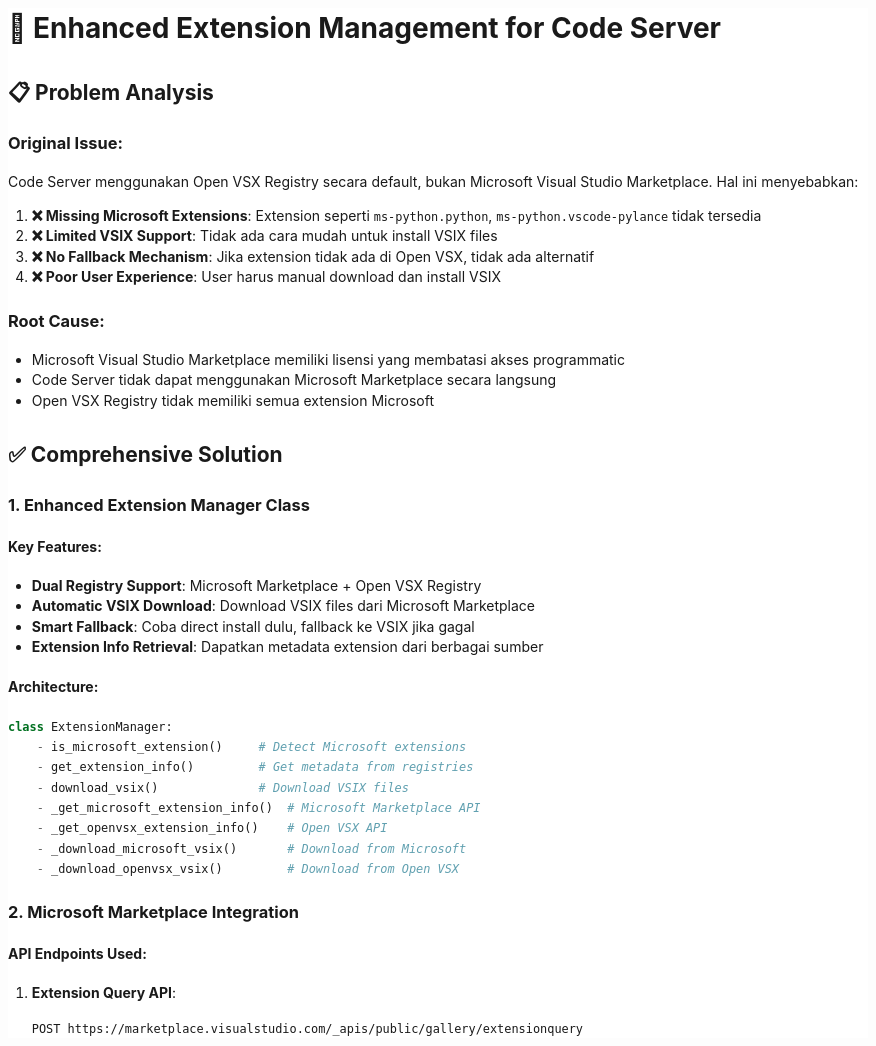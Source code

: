 # 🚀 Enhanced Extension Management for Code Server

## 📋 Problem Analysis

### **Original Issue:**
Code Server menggunakan Open VSX Registry secara default, bukan Microsoft Visual Studio Marketplace. Hal ini menyebabkan:

1. **❌ Missing Microsoft Extensions**: Extension seperti `ms-python.python`, `ms-python.vscode-pylance` tidak tersedia
2. **❌ Limited VSIX Support**: Tidak ada cara mudah untuk install VSIX files
3. **❌ No Fallback Mechanism**: Jika extension tidak ada di Open VSX, tidak ada alternatif
4. **❌ Poor User Experience**: User harus manual download dan install VSIX

### **Root Cause:**
- Microsoft Visual Studio Marketplace memiliki lisensi yang membatasi akses programmatic
- Code Server tidak dapat menggunakan Microsoft Marketplace secara langsung
- Open VSX Registry tidak memiliki semua extension Microsoft

## ✅ **Comprehensive Solution**

### **1. Enhanced Extension Manager Class**

#### **Key Features:**
- **Dual Registry Support**: Microsoft Marketplace + Open VSX Registry
- **Automatic VSIX Download**: Download VSIX files dari Microsoft Marketplace
- **Smart Fallback**: Coba direct install dulu, fallback ke VSIX jika gagal
- **Extension Info Retrieval**: Dapatkan metadata extension dari berbagai sumber

#### **Architecture:**
```python
class ExtensionManager:
    - is_microsoft_extension()     # Detect Microsoft extensions
    - get_extension_info()         # Get metadata from registries
    - download_vsix()              # Download VSIX files
    - _get_microsoft_extension_info()  # Microsoft Marketplace API
    - _get_openvsx_extension_info()    # Open VSX API
    - _download_microsoft_vsix()       # Download from Microsoft
    - _download_openvsx_vsix()         # Download from Open VSX
```

### **2. Microsoft Marketplace Integration**

#### **API Endpoints Used:**
1. **Extension Query API**: 
   ```
   POST https://marketplace.visualstudio.com/_apis/public/gallery/extensionquery
   ```
